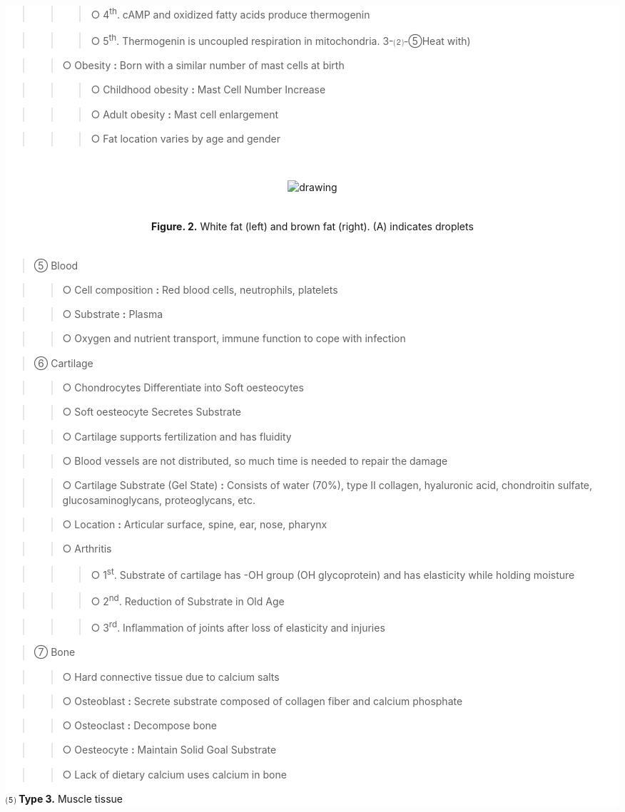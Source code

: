 >>> ○ 4<sup>th</sup>. cAMP and oxidized fatty acids produce thermogenin

>>> ○ 5<sup>th</sup>. Thermogenin is uncoupled respiration in mitochondria. 3-⑵-⑤Heat with)

>> ○ Obesity **:** Born with a similar number of mast cells at birth

>>> ○ Childhood obesity **:** Mast Cell Number Increase

>>> ○ Adult obesity **:** Mast cell enlargement

>>> ○ Fat location varies by age and gender

<br><center><img src="https://img1.daumcdn.net/thumb/R1280x0/?scode=mtistory2&fname=https://blog.kakaocdn.net/dn/DKVPp/btrz0CYxIpV/niIrOFCE9Lg6eKPUDErhyK/img.jpg" alt="drawing" /></center><br>

<center><b>Figure. 2.</b> White fat (left) and brown fat (right). (A) indicates droplets</center>

<br>

> ⑤ Blood

>> ○ Cell composition **:** Red blood cells, neutrophils, platelets

>> ○ Substrate **:** Plasma

>> ○ Oxygen and nutrient transport, immune function to cope with infection

> ⑥ Cartilage

>> ○ Chondrocytes Differentiate into Soft oesteocytes

>> ○ Soft oesteocyte Secretes Substrate

>> ○ Cartilage supports fertilization and has fluidity

>> ○ Blood vessels are not distributed, so much time is needed to repair the damage

>> ○ Cartilage Substrate (Gel State) **:** Consists of water (70%), type II collagen, hyaluronic acid, chondroitin sulfate, glucosaminoglycans, proteoglycans, etc.

>> ○ Location **:** Articular surface, spine, ear, nose, pharynx

>> ○ Arthritis

>>> ○ 1<sup>st</sup>. Substrate of cartilage has -OH group (OH glycoprotein) and has elasticity while holding moisture

>>> ○ 2<sup>nd</sup>. Reduction of Substrate in Old Age

>>> ○ 3<sup>rd</sup>. Inflammation of joints after loss of elasticity and injuries

> ⑦ Bone

>> ○ Hard connective tissue due to calcium salts

>> ○ Osteoblast **:** Secrete substrate composed of collagen fiber and calcium phosphate

>> ○ Osteoclast **:** Decompose bone

>> ○ Oesteocyte **:** Maintain Solid Goal Substrate

>> ○ Lack of dietary calcium uses calcium in bone

⑸ **Type 3.** Muscle tissue
